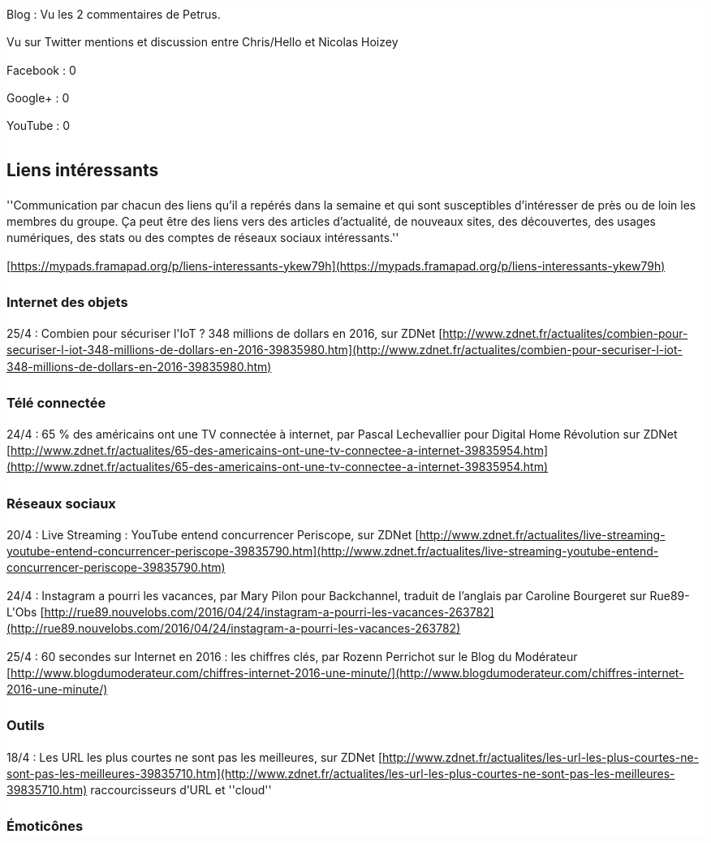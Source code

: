 Blog&nbsp;: Vu les 2 commentaires de Petrus.

Vu sur Twitter mentions et discussion entre Chris/Hello et Nicolas Hoizey

Facebook&nbsp;: 0

Google+&nbsp;: 0

YouTube&nbsp;: 0

## Liens intéressants

''Communication par chacun des liens qu’il a repérés dans la semaine et qui sont susceptibles d’intéresser de près ou de loin les membres du groupe. Ça peut être des liens vers des articles d’actualité, de nouveaux sites, des découvertes, des usages numériques, des stats ou des comptes de réseaux sociaux intéressants.''

[https://mypads.framapad.org/p/liens-interessants-ykew79h](https://mypads.framapad.org/p/liens-interessants-ykew79h)

### Internet des objets

25/4 : Combien pour sécuriser l'IoT&nbsp;? 348 millions de dollars en 2016, sur ZDNet [http://www.zdnet.fr/actualites/combien-pour-securiser-l-iot-348-millions-de-dollars-en-2016-39835980.htm](http://www.zdnet.fr/actualites/combien-pour-securiser-l-iot-348-millions-de-dollars-en-2016-39835980.htm)

### Télé connectée

24/4&nbsp;: 65&nbsp;% des américains ont une TV connectée à internet, par Pascal Lechevallier pour Digital Home Révolution sur ZDNet [http://www.zdnet.fr/actualites/65-des-americains-ont-une-tv-connectee-a-internet-39835954.htm](http://www.zdnet.fr/actualites/65-des-americains-ont-une-tv-connectee-a-internet-39835954.htm)

### Réseaux sociaux

20/4 : Live Streaming : YouTube entend concurrencer Periscope, sur ZDNet [http://www.zdnet.fr/actualites/live-streaming-youtube-entend-concurrencer-periscope-39835790.htm](http://www.zdnet.fr/actualites/live-streaming-youtube-entend-concurrencer-periscope-39835790.htm)

24/4 : Instagram a pourri les vacances, par Mary Pilon pour Backchannel, traduit de l’anglais par Caroline Bourgeret sur Rue89-L'Obs [http://rue89.nouvelobs.com/2016/04/24/instagram-a-pourri-les-vacances-263782](http://rue89.nouvelobs.com/2016/04/24/instagram-a-pourri-les-vacances-263782)

25/4 : 60 secondes sur Internet en 2016 : les chiffres clés, par Rozenn Perrichot sur le Blog du Modérateur [http://www.blogdumoderateur.com/chiffres-internet-2016-une-minute/](http://www.blogdumoderateur.com/chiffres-internet-2016-une-minute/)

### Outils

18/4&nbsp;: Les URL les plus courtes ne sont pas les meilleures, sur ZDNet [http://www.zdnet.fr/actualites/les-url-les-plus-courtes-ne-sont-pas-les-meilleures-39835710.htm](http://www.zdnet.fr/actualites/les-url-les-plus-courtes-ne-sont-pas-les-meilleures-39835710.htm) raccourcisseurs d’URL et ''cloud''

### Émoticônes
